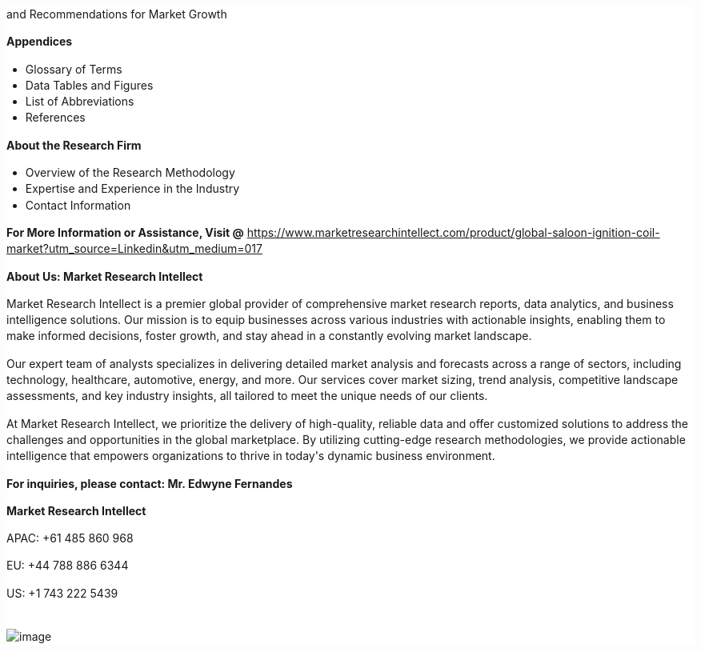 and Recommendations for Market Growth</li></ul><p><strong>Appendices</strong></p><ul><li>Glossary of Terms</li><li>Data Tables and Figures</li><li>List of Abbreviations</li><li>References</li></ul><p><strong>About the Research Firm</strong></p><ul><li>Overview of the Research Methodology</li><li>Expertise and Experience in the Industry</li><li>Contact Information</li></ul></div><div class="article-main__content" data-test-id="publishing-text-block"><p><span class="font-[700]"><strong>For More Information or Assistance, Visit @</strong>&nbsp;<a href="https://www.marketresearchintellect.com/product/global-saloon-ignition-coil-market?utm_source=Linkedin&utm_medium=017">https://www.marketresearchintellect.com/product/global-saloon-ignition-coil-market?utm_source=Linkedin&utm_medium=017</a></span></p><p><strong>About Us: Market Research Intellect</strong></p><p>Market Research Intellect is a premier global provider of comprehensive market research reports, data analytics, and business intelligence solutions. Our mission is to equip businesses across various industries with actionable insights, enabling them to make informed decisions, foster growth, and stay ahead in a constantly evolving market landscape.</p><p>Our expert team of analysts specializes in delivering detailed market analysis and forecasts across a range of sectors, including technology, healthcare, automotive, energy, and more. Our services cover market sizing, trend analysis, competitive landscape assessments, and key industry insights, all tailored to meet the unique needs of our clients.</p><p>At Market Research Intellect, we prioritize the delivery of high-quality, reliable data and offer customized solutions to address the challenges and opportunities in the global marketplace. By utilizing cutting-edge research methodologies, we provide actionable intelligence that empowers organizations to thrive in today's dynamic business environment.</p><p><strong>For inquiries, please contact: Mr. Edwyne Fernandes</strong></p><p><strong>Market Research Intellect</strong></p><p>APAC: +61 485 860 968</p><p>EU: +44 788 886 6344</p><p>US: +1 743 222 5439</p></div><div class="article-main__content" data-test-id="publishing-text-block">&nbsp;</div>
![image](https://github.com/user-attachments/assets/fec13cb9-2dd1-4a16-8100-514d831406d4)
